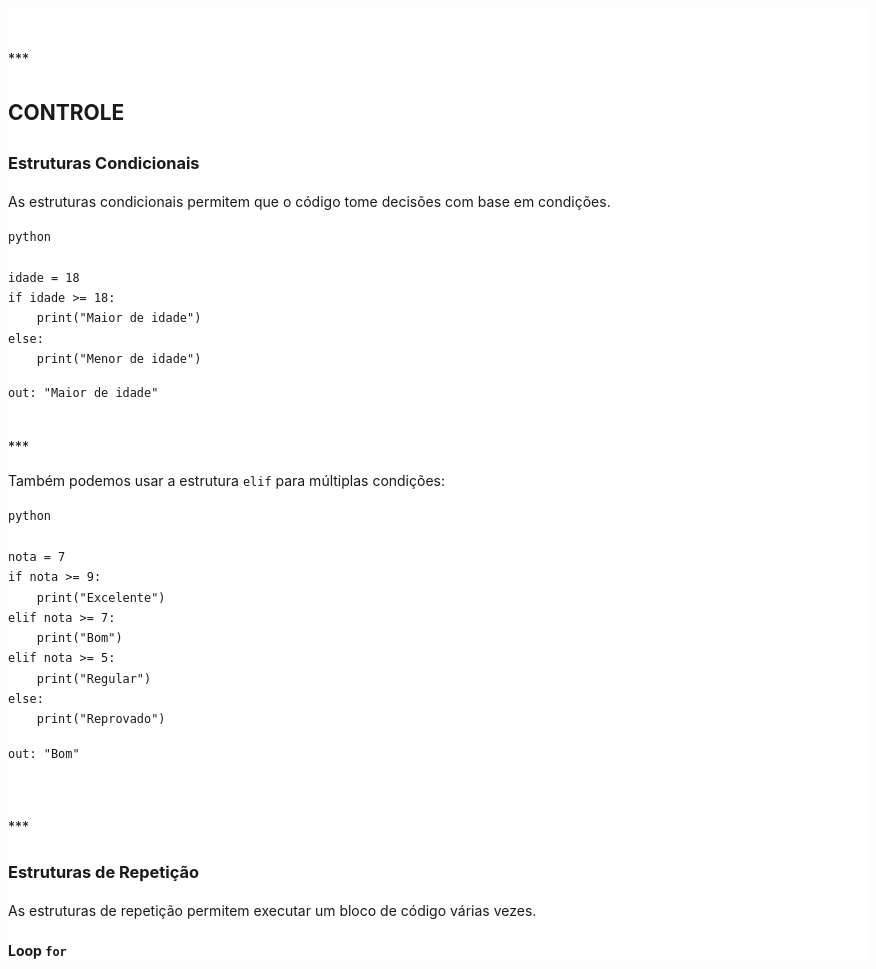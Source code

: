 <br>
<br>
***


## **CONTROLE**
### **Estruturas Condicionais**

As estruturas condicionais permitem que o código tome decisões com base em condições.

```
python

idade = 18
if idade >= 18:
    print("Maior de idade")
else:
    print("Menor de idade")
```
```
out: "Maior de idade"
```
<br>
***

Também podemos usar a estrutura `elif` para múltiplas condições:

```
python

nota = 7
if nota >= 9:
    print("Excelente")
elif nota >= 7:
    print("Bom")
elif nota >= 5:
    print("Regular")
else:
    print("Reprovado")
```
```
out: "Bom"
```

<br>
<br>
***


### **Estruturas de Repetição**

As estruturas de repetição permitem executar um bloco de código várias vezes.

#### **Loop `for`**

